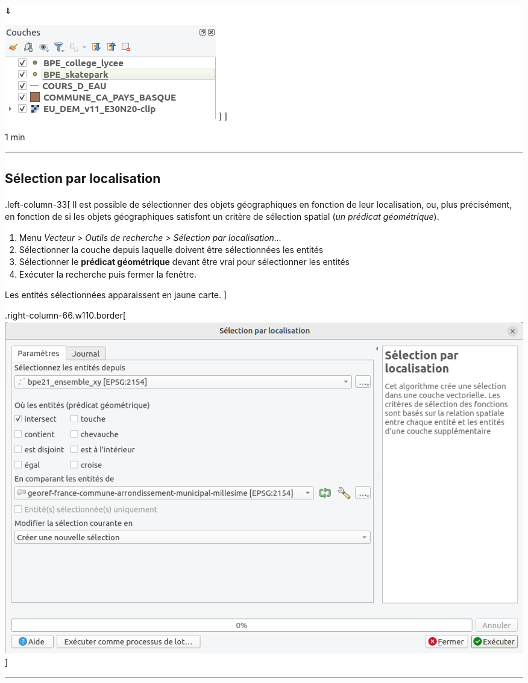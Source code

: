 ⇓

![](./../images/qgis_seance2_selection-done2.png)
]
]

<p class="duration">1 min</p>

---

## Sélection par localisation

.left-column-33[
Il est possible de sélectionner des objets géographiques en fonction de leur localisation, ou, plus précisément, en fonction de si les objets géographiques satisfont un critère de sélection spatial (*un prédicat géométrique*).

1. Menu *Vecteur > Outils de recherche > Sélection par localisation...*
2. Sélectionner la couche depuis laquelle doivent être sélectionnées les entités
3. Sélectionner le **prédicat géométrique** devant être vrai pour sélectionner les entités 
4. Exécuter la recherche puis fermer la fenêtre.

Les entités sélectionnées apparaissent en jaune carte.
]

.right-column-66.w110.border[
![](./../images/qgis-selection-localisation.png)
]

---